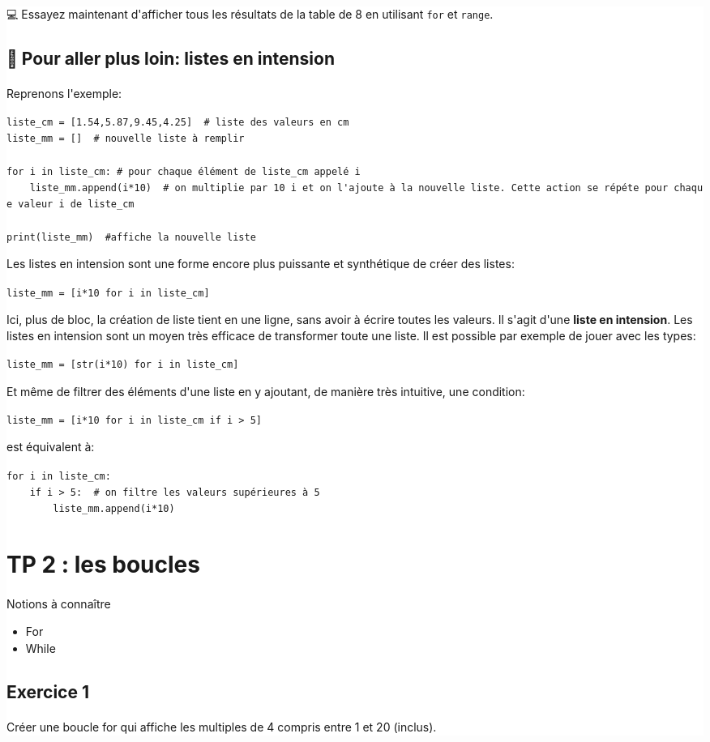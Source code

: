 💻 Essayez maintenant d'afficher tous les résultats de la table de 8 en utilisant `for` et `range`.

## 🚀 Pour aller plus loin: listes en intension

Reprenons l'exemple:


```
liste_cm = [1.54,5.87,9.45,4.25]  # liste des valeurs en cm
liste_mm = []  # nouvelle liste à remplir

for i in liste_cm: # pour chaque élément de liste_cm appelé i
    liste_mm.append(i*10)  # on multiplie par 10 i et on l'ajoute à la nouvelle liste. Cette action se répéte pour chaque valeur i de liste_cm

print(liste_mm)  #affiche la nouvelle liste
```

Les listes en intension sont une forme encore plus puissante et synthétique de créer des listes:

```
liste_mm = [i*10 for i in liste_cm]
```

Ici, plus de bloc, la création de liste tient en une ligne, sans avoir à écrire toutes les valeurs. Il s'agit d'une **liste en intension**. Les listes en intension sont un moyen très efficace de transformer toute une liste. Il est possible par exemple de jouer avec les types:

```
liste_mm = [str(i*10) for i in liste_cm]
```

Et même de filtrer des éléments d'une liste en y ajoutant, de manière très intuitive, une condition:

```
liste_mm = [i*10 for i in liste_cm if i > 5]
```

est équivalent à:

```
for i in liste_cm: 
    if i > 5:  # on filtre les valeurs supérieures à 5
        liste_mm.append(i*10) 
```

# TP 2 : les boucles

Notions à connaître

- For
- While

## Exercice 1

Créer une boucle for qui affiche les multiples de 4 compris entre 1 et 20 (inclus).
